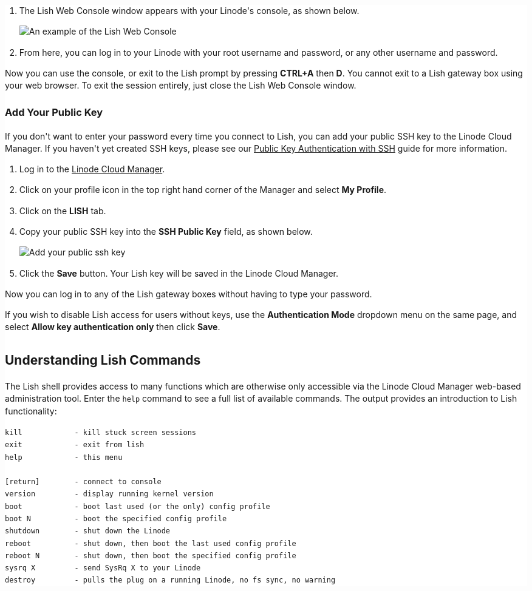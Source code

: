 1. The Lish Web Console window appears with your Linode's console, as shown below.

    ![An example of the Lish Web Console](lish-console.png)

1. From here, you can log in to your Linode with your root username and password, or any other username and password.

Now you can use the console, or exit to the Lish prompt by pressing **CTRL+A** then **D**. You cannot exit to a Lish gateway box using your web browser. To exit the session entirely, just close the Lish Web Console window.

### Add Your Public Key

If you don't want to enter your password every time you connect to Lish, you can add your public SSH key to the Linode Cloud Manager. If you haven't yet created SSH keys, please see our [Public Key Authentication with SSH](/docs/security/use-public-key-authentication-with-ssh/) guide for more information.

1. Log in to the [Linode Cloud Manager](https://manager.linode.com).

1. Click on your profile icon in the top right hand corner of the Manager and select **My Profile**.

1. Click on the **LISH** tab.

1. Copy your public SSH key into the **SSH Public Key** field, as shown below.

    ![Add your public ssh key](lish-add-public-key.png)

1. Click the **Save** button. Your Lish key will be saved in the Linode Cloud Manager.

Now you can log in to any of the Lish gateway boxes without having to type your password.

If you wish to disable Lish access for users without keys, use the **Authentication Mode** dropdown menu on the same page, and select **Allow key authentication only** then click **Save**.


## Understanding Lish Commands

The Lish shell provides access to many functions which are otherwise only accessible via the Linode Cloud Manager web-based administration tool. Enter the `help` command to see a full list of available commands. The output provides an introduction to Lish functionality:

    kill            - kill stuck screen sessions
    exit            - exit from lish
    help            - this menu

    [return]        - connect to console
    version         - display running kernel version
    boot            - boot last used (or the only) config profile
    boot N          - boot the specified config profile
    shutdown        - shut down the Linode
    reboot          - shut down, then boot the last used config profile
    reboot N        - shut down, then boot the specified config profile
    sysrq X         - send SysRq X to your Linode
    destroy         - pulls the plug on a running Linode, no fs sync, no warning
